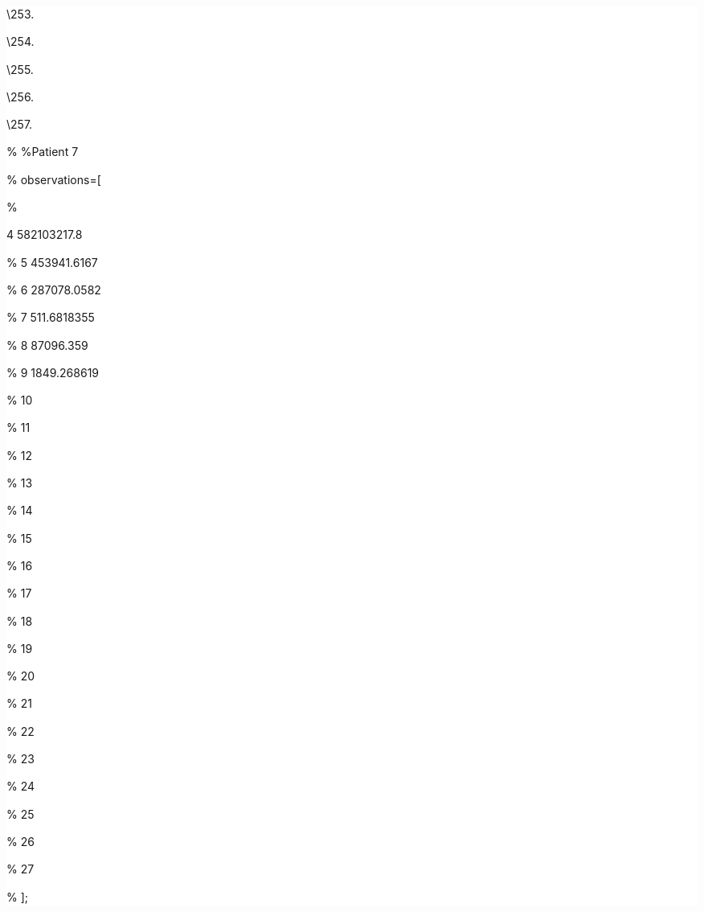 \253.

\254.

\255.

\256.

\257.

% %Patient 7

% observations=[

%

4 582103217.8

% 5 453941.6167

% 6 287078.0582

% 7 511.6818355

% 8 87096.359

% 9 1849.268619

% 10

% 11

% 12

% 13

% 14

% 15

% 16

% 17

% 18

% 19

% 20

% 21

% 22

% 23

% 24

% 25

% 26

% 27

% ];
